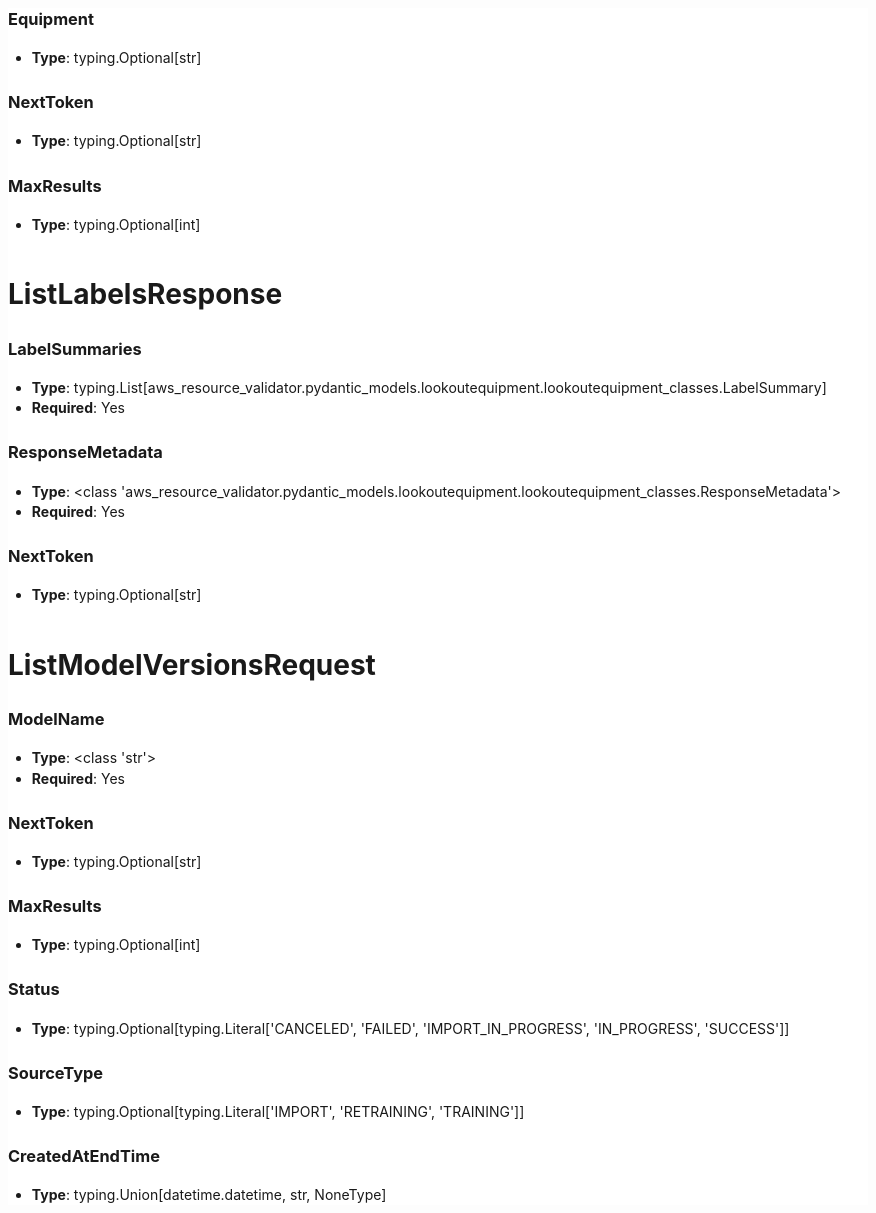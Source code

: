 ### Equipment
- **Type**: typing.Optional[str]

### NextToken
- **Type**: typing.Optional[str]

### MaxResults
- **Type**: typing.Optional[int]


# ListLabelsResponse

### LabelSummaries
- **Type**: typing.List[aws_resource_validator.pydantic_models.lookoutequipment.lookoutequipment_classes.LabelSummary]
- **Required**: Yes

### ResponseMetadata
- **Type**: <class 'aws_resource_validator.pydantic_models.lookoutequipment.lookoutequipment_classes.ResponseMetadata'>
- **Required**: Yes

### NextToken
- **Type**: typing.Optional[str]


# ListModelVersionsRequest

### ModelName
- **Type**: <class 'str'>
- **Required**: Yes

### NextToken
- **Type**: typing.Optional[str]

### MaxResults
- **Type**: typing.Optional[int]

### Status
- **Type**: typing.Optional[typing.Literal['CANCELED', 'FAILED', 'IMPORT_IN_PROGRESS', 'IN_PROGRESS', 'SUCCESS']]

### SourceType
- **Type**: typing.Optional[typing.Literal['IMPORT', 'RETRAINING', 'TRAINING']]

### CreatedAtEndTime
- **Type**: typing.Union[datetime.datetime, str, NoneType]
